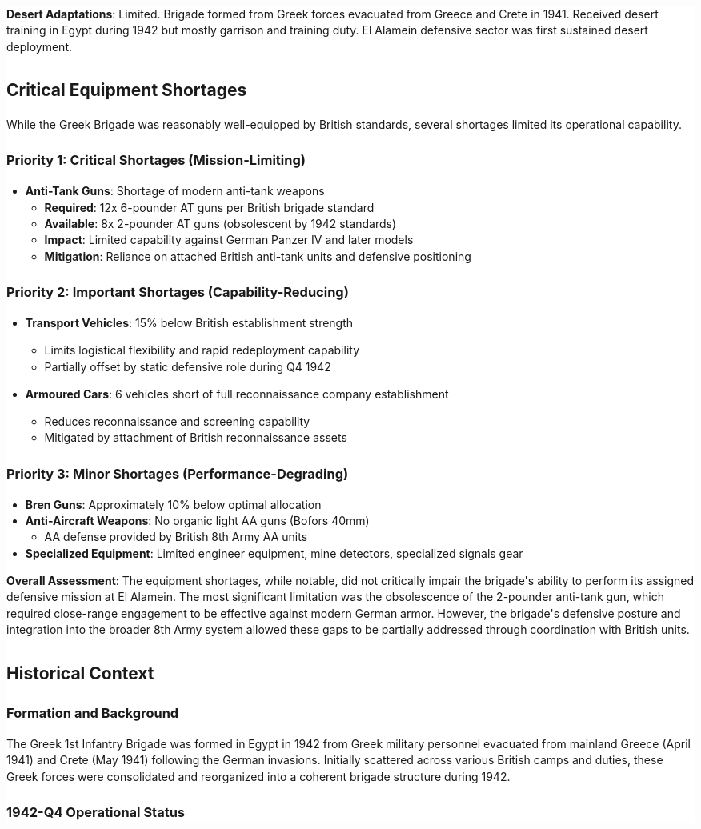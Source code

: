 **Desert Adaptations**: Limited. Brigade formed from Greek forces evacuated from Greece and Crete in 1941. Received desert training in Egypt during 1942 but mostly garrison and training duty. El Alamein defensive sector was first sustained desert deployment.

## Critical Equipment Shortages

While the Greek Brigade was reasonably well-equipped by British standards, several shortages limited its operational capability.

### Priority 1: Critical Shortages (Mission-Limiting)

- **Anti-Tank Guns**: Shortage of modern anti-tank weapons
  - **Required**: 12x 6-pounder AT guns per British brigade standard
  - **Available**: 8x 2-pounder AT guns (obsolescent by 1942 standards)
  - **Impact**: Limited capability against German Panzer IV and later models
  - **Mitigation**: Reliance on attached British anti-tank units and defensive positioning

### Priority 2: Important Shortages (Capability-Reducing)

- **Transport Vehicles**: 15% below British establishment strength
  - Limits logistical flexibility and rapid redeployment capability
  - Partially offset by static defensive role during Q4 1942

- **Armoured Cars**: 6 vehicles short of full reconnaissance company establishment
  - Reduces reconnaissance and screening capability
  - Mitigated by attachment of British reconnaissance assets

### Priority 3: Minor Shortages (Performance-Degrading)

- **Bren Guns**: Approximately 10% below optimal allocation
- **Anti-Aircraft Weapons**: No organic light AA guns (Bofors 40mm)
  - AA defense provided by British 8th Army AA units
- **Specialized Equipment**: Limited engineer equipment, mine detectors, specialized signals gear

**Overall Assessment**: The equipment shortages, while notable, did not critically impair the brigade's ability to perform its assigned defensive mission at El Alamein. The most significant limitation was the obsolescence of the 2-pounder anti-tank gun, which required close-range engagement to be effective against modern German armor. However, the brigade's defensive posture and integration into the broader 8th Army system allowed these gaps to be partially addressed through coordination with British units.

## Historical Context

### Formation and Background

The Greek 1st Infantry Brigade was formed in Egypt in 1942 from Greek military personnel evacuated from mainland Greece (April 1941) and Crete (May 1941) following the German invasions. Initially scattered across various British camps and duties, these Greek forces were consolidated and reorganized into a coherent brigade structure during 1942.

### 1942-Q4 Operational Status
